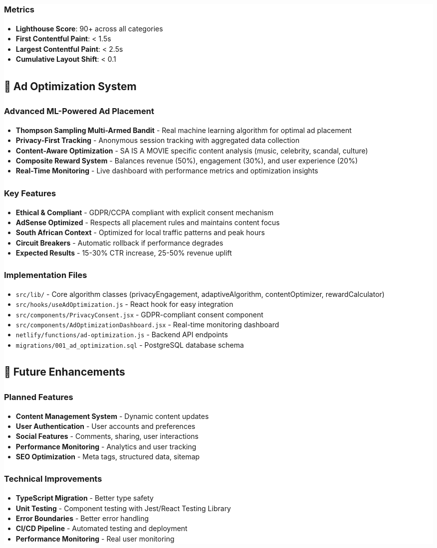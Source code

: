 ### **Metrics**
- **Lighthouse Score**: 90+ across all categories
- **First Contentful Paint**: < 1.5s
- **Largest Contentful Paint**: < 2.5s
- **Cumulative Layout Shift**: < 0.1

## 🎯 Ad Optimization System

### **Advanced ML-Powered Ad Placement**
- **Thompson Sampling Multi-Armed Bandit** - Real machine learning algorithm for optimal ad placement
- **Privacy-First Tracking** - Anonymous session tracking with aggregated data collection
- **Content-Aware Optimization** - SA IS A MOVIE specific content analysis (music, celebrity, scandal, culture)
- **Composite Reward System** - Balances revenue (50%), engagement (30%), and user experience (20%)
- **Real-Time Monitoring** - Live dashboard with performance metrics and optimization insights

### **Key Features**
- **Ethical & Compliant** - GDPR/CCPA compliant with explicit consent mechanism
- **AdSense Optimized** - Respects all placement rules and maintains content focus
- **South African Context** - Optimized for local traffic patterns and peak hours
- **Circuit Breakers** - Automatic rollback if performance degrades
- **Expected Results** - 15-30% CTR increase, 25-50% revenue uplift

### **Implementation Files**
- `src/lib/` - Core algorithm classes (privacyEngagement, adaptiveAlgorithm, contentOptimizer, rewardCalculator)
- `src/hooks/useAdOptimization.js` - React hook for easy integration
- `src/components/PrivacyConsent.jsx` - GDPR-compliant consent component
- `src/components/AdOptimizationDashboard.jsx` - Real-time monitoring dashboard
- `netlify/functions/ad-optimization.js` - Backend API endpoints
- `migrations/001_ad_optimization.sql` - PostgreSQL database schema

## 🔮 Future Enhancements

### **Planned Features**
- **Content Management System** - Dynamic content updates
- **User Authentication** - User accounts and preferences
- **Social Features** - Comments, sharing, user interactions
- **Performance Monitoring** - Analytics and user tracking
- **SEO Optimization** - Meta tags, structured data, sitemap

### **Technical Improvements**
- **TypeScript Migration** - Better type safety
- **Unit Testing** - Component testing with Jest/React Testing Library
- **Error Boundaries** - Better error handling
- **CI/CD Pipeline** - Automated testing and deployment
- **Performance Monitoring** - Real user monitoring
